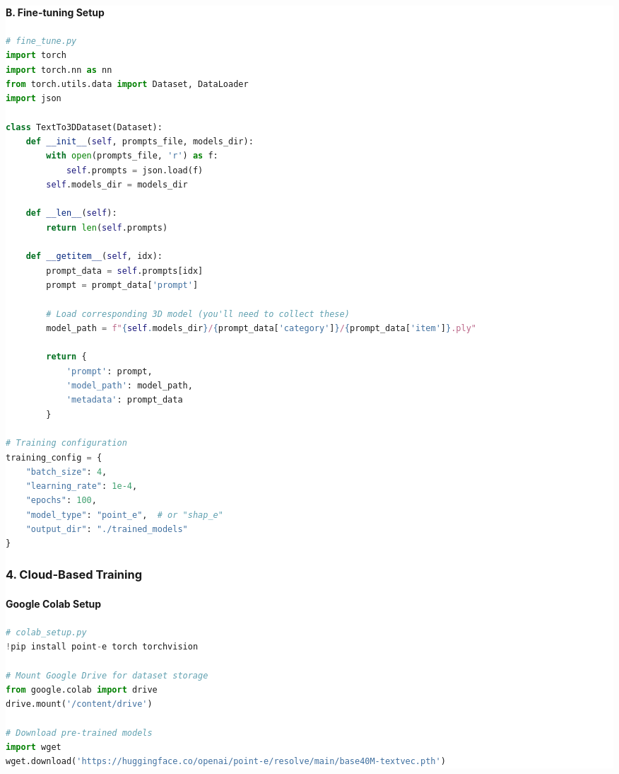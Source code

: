 #### B. Fine-tuning Setup

```python
# fine_tune.py
import torch
import torch.nn as nn
from torch.utils.data import Dataset, DataLoader
import json

class TextTo3DDataset(Dataset):
    def __init__(self, prompts_file, models_dir):
        with open(prompts_file, 'r') as f:
            self.prompts = json.load(f)
        self.models_dir = models_dir
    
    def __len__(self):
        return len(self.prompts)
    
    def __getitem__(self, idx):
        prompt_data = self.prompts[idx]
        prompt = prompt_data['prompt']
        
        # Load corresponding 3D model (you'll need to collect these)
        model_path = f"{self.models_dir}/{prompt_data['category']}/{prompt_data['item']}.ply"
        
        return {
            'prompt': prompt,
            'model_path': model_path,
            'metadata': prompt_data
        }

# Training configuration
training_config = {
    "batch_size": 4,
    "learning_rate": 1e-4,
    "epochs": 100,
    "model_type": "point_e",  # or "shap_e"
    "output_dir": "./trained_models"
}
```

### 4. Cloud-Based Training

#### Google Colab Setup
```python
# colab_setup.py
!pip install point-e torch torchvision

# Mount Google Drive for dataset storage
from google.colab import drive
drive.mount('/content/drive')

# Download pre-trained models
import wget
wget.download('https://huggingface.co/openai/point-e/resolve/main/base40M-textvec.pth')
```
